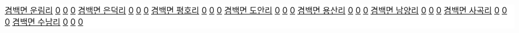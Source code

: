 
  <tr class="item">
    <td><a href="전라남도보성군겸백면운림리">겸백면 운림리</a></td>
    <td><a href="전라남도보성군겸백면운림리">0</a></td>
    <td><a href="전라남도보성군겸백면운림리">0</a></td>
    <td><a href="전라남도보성군겸백면운림리">0</a></td>
  </tr>
    

  <tr class="item">
    <td><a href="전라남도보성군겸백면은덕리">겸백면 은덕리</a></td>
    <td><a href="전라남도보성군겸백면은덕리">0</a></td>
    <td><a href="전라남도보성군겸백면은덕리">0</a></td>
    <td><a href="전라남도보성군겸백면은덕리">0</a></td>
  </tr>
    

  <tr class="item">
    <td><a href="전라남도보성군겸백면평호리">겸백면 평호리</a></td>
    <td><a href="전라남도보성군겸백면평호리">0</a></td>
    <td><a href="전라남도보성군겸백면평호리">0</a></td>
    <td><a href="전라남도보성군겸백면평호리">0</a></td>
  </tr>
    

  <tr class="item">
    <td><a href="전라남도보성군겸백면도안리">겸백면 도안리</a></td>
    <td><a href="전라남도보성군겸백면도안리">0</a></td>
    <td><a href="전라남도보성군겸백면도안리">0</a></td>
    <td><a href="전라남도보성군겸백면도안리">0</a></td>
  </tr>
    

  <tr class="item">
    <td><a href="전라남도보성군겸백면용산리">겸백면 용산리</a></td>
    <td><a href="전라남도보성군겸백면용산리">0</a></td>
    <td><a href="전라남도보성군겸백면용산리">0</a></td>
    <td><a href="전라남도보성군겸백면용산리">0</a></td>
  </tr>
    

  <tr class="item">
    <td><a href="전라남도보성군겸백면남양리">겸백면 남양리</a></td>
    <td><a href="전라남도보성군겸백면남양리">0</a></td>
    <td><a href="전라남도보성군겸백면남양리">0</a></td>
    <td><a href="전라남도보성군겸백면남양리">0</a></td>
  </tr>
    

  <tr class="item">
    <td><a href="전라남도보성군겸백면사곡리">겸백면 사곡리</a></td>
    <td><a href="전라남도보성군겸백면사곡리">0</a></td>
    <td><a href="전라남도보성군겸백면사곡리">0</a></td>
    <td><a href="전라남도보성군겸백면사곡리">0</a></td>
  </tr>
    

  <tr class="item">
    <td><a href="전라남도보성군겸백면수남리">겸백면 수남리</a></td>
    <td><a href="전라남도보성군겸백면수남리">0</a></td>
    <td><a href="전라남도보성군겸백면수남리">0</a></td>
    <td><a href="전라남도보성군겸백면수남리">0</a></td>
  </tr>
    